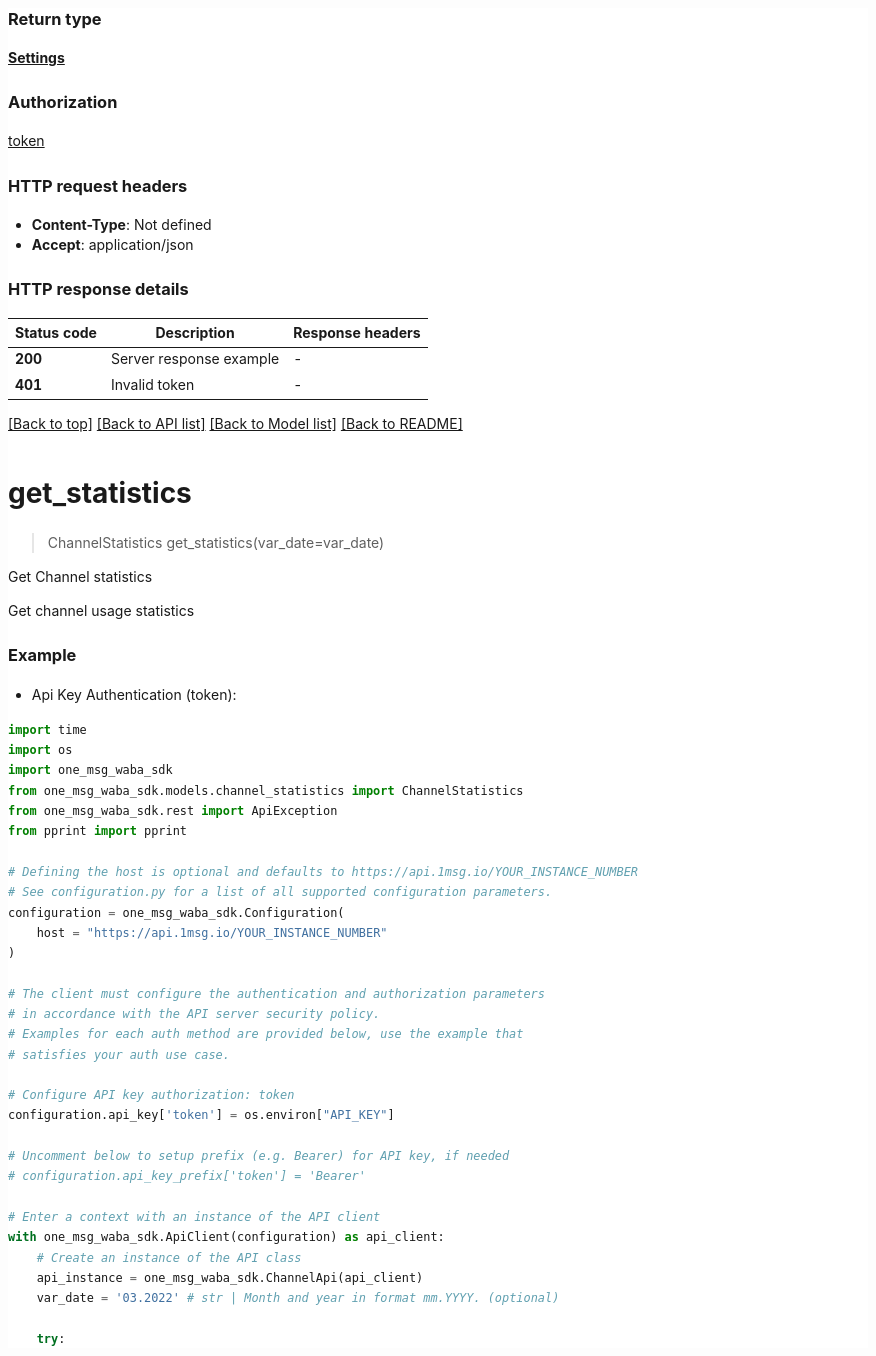 ### Return type

[**Settings**](Settings.md)

### Authorization

[token](../README.md#token)

### HTTP request headers

 - **Content-Type**: Not defined
 - **Accept**: application/json

### HTTP response details
| Status code | Description | Response headers |
|-------------|-------------|------------------|
**200** | Server response example |  -  |
**401** | Invalid token |  -  |

[[Back to top]](#) [[Back to API list]](../README.md#documentation-for-api-endpoints) [[Back to Model list]](../README.md#documentation-for-models) [[Back to README]](../README.md)

# **get_statistics**
> ChannelStatistics get_statistics(var_date=var_date)

Get Channel statistics

Get channel usage statistics

### Example

* Api Key Authentication (token):
```python
import time
import os
import one_msg_waba_sdk
from one_msg_waba_sdk.models.channel_statistics import ChannelStatistics
from one_msg_waba_sdk.rest import ApiException
from pprint import pprint

# Defining the host is optional and defaults to https://api.1msg.io/YOUR_INSTANCE_NUMBER
# See configuration.py for a list of all supported configuration parameters.
configuration = one_msg_waba_sdk.Configuration(
    host = "https://api.1msg.io/YOUR_INSTANCE_NUMBER"
)

# The client must configure the authentication and authorization parameters
# in accordance with the API server security policy.
# Examples for each auth method are provided below, use the example that
# satisfies your auth use case.

# Configure API key authorization: token
configuration.api_key['token'] = os.environ["API_KEY"]

# Uncomment below to setup prefix (e.g. Bearer) for API key, if needed
# configuration.api_key_prefix['token'] = 'Bearer'

# Enter a context with an instance of the API client
with one_msg_waba_sdk.ApiClient(configuration) as api_client:
    # Create an instance of the API class
    api_instance = one_msg_waba_sdk.ChannelApi(api_client)
    var_date = '03.2022' # str | Month and year in format mm.YYYY. (optional)

    try:
```